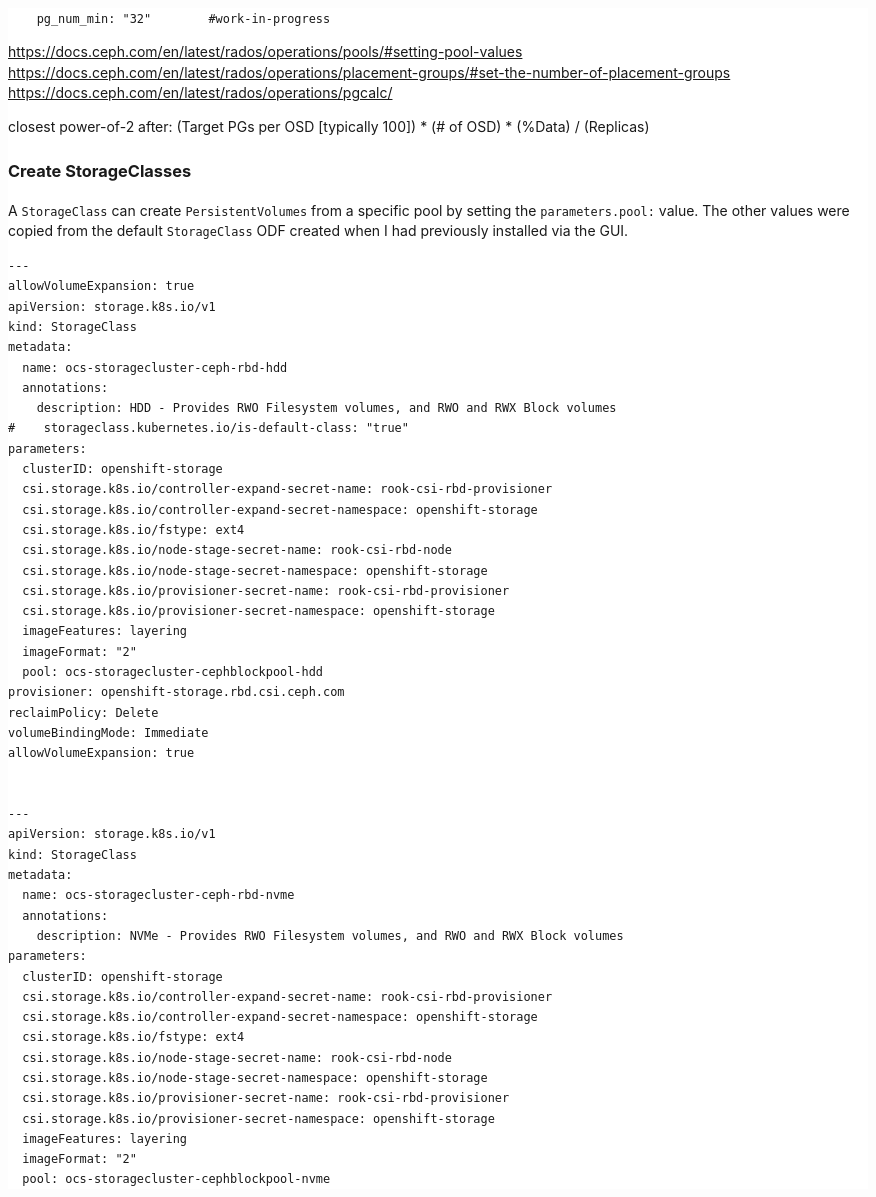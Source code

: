 ```
    pg_num_min: "32"        #work-in-progress
```

https://docs.ceph.com/en/latest/rados/operations/pools/#setting-pool-values
https://docs.ceph.com/en/latest/rados/operations/placement-groups/#set-the-number-of-placement-groups
https://docs.ceph.com/en/latest/rados/operations/pgcalc/

closest power-of-2 after:
(Target PGs per OSD [typically 100]) * (# of OSD) * (%Data) / (Replicas)


### Create StorageClasses

A `StorageClass` can create `PersistentVolumes` from a specific pool by setting the `parameters.pool:` value. The other values were copied from the default `StorageClass` ODF created when I had previously installed via the GUI.

```
---
allowVolumeExpansion: true
apiVersion: storage.k8s.io/v1
kind: StorageClass
metadata:
  name: ocs-storagecluster-ceph-rbd-hdd
  annotations:
    description: HDD - Provides RWO Filesystem volumes, and RWO and RWX Block volumes
#    storageclass.kubernetes.io/is-default-class: "true"
parameters:
  clusterID: openshift-storage
  csi.storage.k8s.io/controller-expand-secret-name: rook-csi-rbd-provisioner
  csi.storage.k8s.io/controller-expand-secret-namespace: openshift-storage
  csi.storage.k8s.io/fstype: ext4
  csi.storage.k8s.io/node-stage-secret-name: rook-csi-rbd-node
  csi.storage.k8s.io/node-stage-secret-namespace: openshift-storage
  csi.storage.k8s.io/provisioner-secret-name: rook-csi-rbd-provisioner
  csi.storage.k8s.io/provisioner-secret-namespace: openshift-storage
  imageFeatures: layering
  imageFormat: "2"
  pool: ocs-storagecluster-cephblockpool-hdd
provisioner: openshift-storage.rbd.csi.ceph.com
reclaimPolicy: Delete
volumeBindingMode: Immediate
allowVolumeExpansion: true


---
apiVersion: storage.k8s.io/v1
kind: StorageClass
metadata:
  name: ocs-storagecluster-ceph-rbd-nvme
  annotations:
    description: NVMe - Provides RWO Filesystem volumes, and RWO and RWX Block volumes
parameters:
  clusterID: openshift-storage
  csi.storage.k8s.io/controller-expand-secret-name: rook-csi-rbd-provisioner
  csi.storage.k8s.io/controller-expand-secret-namespace: openshift-storage
  csi.storage.k8s.io/fstype: ext4
  csi.storage.k8s.io/node-stage-secret-name: rook-csi-rbd-node
  csi.storage.k8s.io/node-stage-secret-namespace: openshift-storage
  csi.storage.k8s.io/provisioner-secret-name: rook-csi-rbd-provisioner
  csi.storage.k8s.io/provisioner-secret-namespace: openshift-storage
  imageFeatures: layering
  imageFormat: "2"
  pool: ocs-storagecluster-cephblockpool-nvme
```